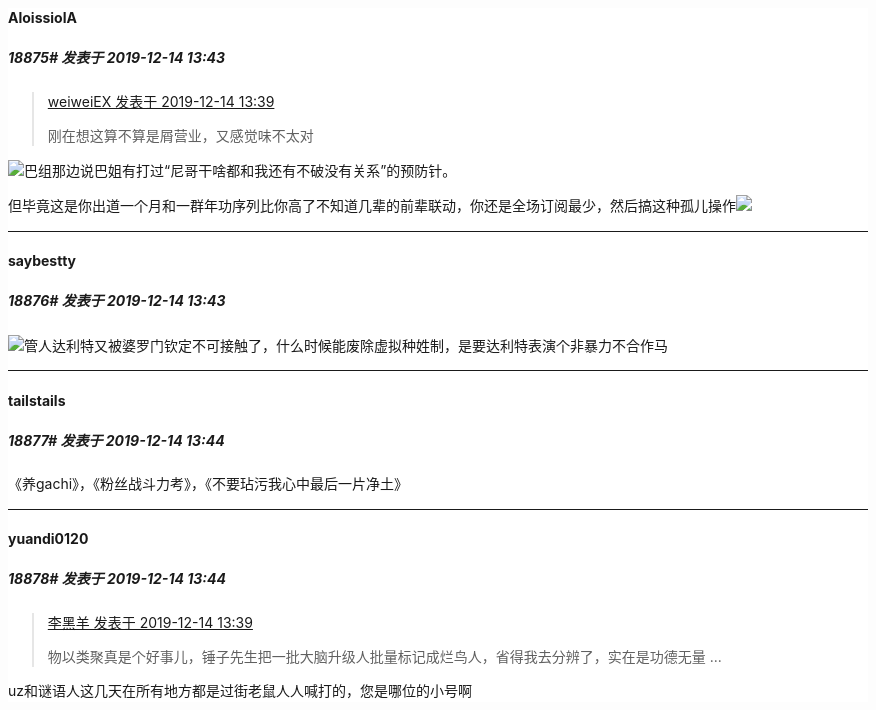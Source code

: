 ####  AloissiolA  
##### 18875#       发表于 2019-12-14 13:43



<blockquote><a href="httphttps://bbs.saraba1st.com/2b/forum.php?mod=redirect&amp;goto=findpost&amp;pid=45858574&amp;ptid=1857164" target="_blank">weiweiEX 发表于 2019-12-14 13:39</a>

刚在想这算不算是屑营业，又感觉味不太对</blockquote>
<img src="https://static.saraba1st.com/image/smiley/face2017/010.png" referrerpolicy="no-referrer">巴组那边说巴姐有打过“尼哥干啥都和我还有不破没有关系”的预防针。


但毕竟这是你出道一个月和一群年功序列比你高了不知道几辈的前辈联动，你还是全场订阅最少，然后搞这种孤儿操作<img src="https://static.saraba1st.com/image/smiley/face2017/008.png" referrerpolicy="no-referrer">







-----

####  saybestty  
##### 18876#       发表于 2019-12-14 13:43



<img src="https://static.saraba1st.com/image/smiley/face2017/138.png" referrerpolicy="no-referrer">管人达利特又被婆罗门钦定不可接触了，什么时候能废除虚拟种姓制，是要达利特表演个非暴力不合作马







-----

####  tailstails  
##### 18877#       发表于 2019-12-14 13:44




《养gachi》，《粉丝战斗力考》，《不要玷污我心中最后一片净土》







-----

####  yuandi0120  
##### 18878#       发表于 2019-12-14 13:44



<blockquote><a href="httphttps://bbs.saraba1st.com/2b/forum.php?mod=redirect&amp;goto=findpost&amp;pid=45858572&amp;ptid=1857164" target="_blank">李黑羊 发表于 2019-12-14 13:39</a>

物以类聚真是个好事儿，锤子先生把一批大脑升级人批量标记成烂鸟人，省得我去分辨了，实在是功德无量 ...</blockquote>
uz和谜语人这几天在所有地方都是过街老鼠人人喊打的，您是哪位的小号啊

